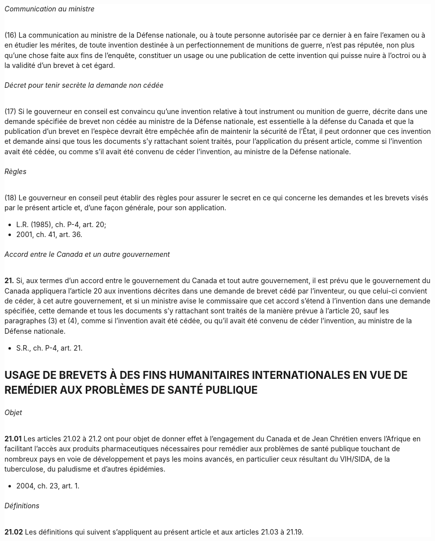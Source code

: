 ###### Communication au ministre

(16) La communication au ministre de la Défense nationale, ou à toute personne autorisée par ce dernier à en faire l’examen ou à en étudier les mérites, de toute invention destinée à un perfectionnement de munitions de guerre, n’est pas réputée, non plus qu’une chose faite aux fins de l’enquête, constituer un usage ou une publication de cette invention qui puisse nuire à l’octroi ou à la validité d’un brevet à cet égard.

###### Décret pour tenir secrète la demande non cédée

(17) Si le gouverneur en conseil est convaincu qu’une invention relative à tout instrument ou munition de guerre, décrite dans une demande spécifiée de brevet non cédée au ministre de la Défense nationale, est essentielle à la défense du Canada et que la publication d’un brevet en l’espèce devrait être empêchée afin de maintenir la sécurité de l’État, il peut ordonner que ces invention et demande ainsi que tous les documents s’y rattachant soient traités, pour l’application du présent article, comme si l’invention avait été cédée, ou comme s’il avait été convenu de céder l’invention, au ministre de la Défense nationale.

###### Règles

(18) Le gouverneur en conseil peut établir des règles pour assurer le secret en ce qui concerne les demandes et les brevets visés par le présent article et, d’une façon générale, pour son application.

  * L.R. (1985), ch. P-4, art. 20;
  * 2001, ch. 41, art. 36.

###### Accord entre le Canada et un autre gouvernement

**21.** Si, aux termes d’un accord entre le gouvernement du Canada et tout autre gouvernement, il est prévu que le gouvernement du Canada appliquera l’article 20 aux inventions décrites dans une demande de brevet cédé par l’inventeur, ou que celui-ci convient de céder, à cet autre gouvernement, et si un ministre avise le commissaire que cet accord s’étend à l’invention dans une demande spécifiée, cette demande et tous les documents s’y rattachant sont traités de la manière prévue à l’article 20, sauf les paragraphes (3) et (4), comme si l’invention avait été cédée, ou qu’il avait été convenu de céder l’invention, au ministre de la Défense nationale.

  * S.R., ch. P-4, art. 21.

## USAGE DE BREVETS À DES FINS HUMANITAIRES INTERNATIONALES EN VUE DE REMÉDIER AUX PROBLÈMES DE SANTÉ PUBLIQUE

###### Objet

**21.01** Les articles 21.02 à 21.2 ont pour objet de donner effet à l’engagement du Canada et de Jean Chrétien envers l’Afrique en facilitant l’accès aux produits pharmaceutiques nécessaires pour remédier aux problèmes de santé publique touchant de nombreux pays en voie de développement et pays les moins avancés, en particulier ceux résultant du VIH/SIDA, de la tuberculose, du paludisme et d’autres épidémies.

  * 2004, ch. 23, art. 1.

###### Définitions

**21.02** Les définitions qui suivent s’appliquent au présent article et aux articles 21.03 à 21.19.
